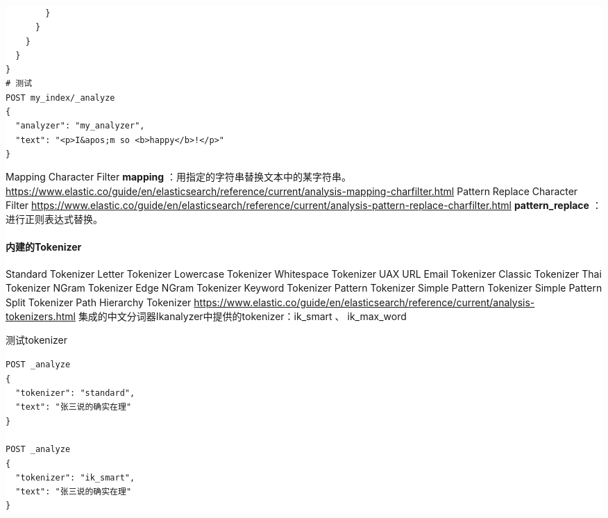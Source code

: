 ```shell
        }
      }
    }
  }
}
# 测试
POST my_index/_analyze
{
  "analyzer": "my_analyzer",
  "text": "<p>I&apos;m so <b>happy</b>!</p>"
}
```

Mapping Character Filter
	**mapping** ：用指定的字符串替换文本中的某字符串。
	https://www.elastic.co/guide/en/elasticsearch/reference/current/analysis-mapping-charfilter.html
Pattern Replace Character Filter 
	https://www.elastic.co/guide/en/elasticsearch/reference/current/analysis-pattern-replace-charfilter.html
	**pattern_replace** ：进行正则表达式替换。

#### 内建的Tokenizer

Standard Tokenizer
Letter Tokenizer
Lowercase Tokenizer
Whitespace Tokenizer
UAX URL Email Tokenizer
Classic Tokenizer
Thai Tokenizer
NGram Tokenizer
Edge NGram Tokenizer
Keyword Tokenizer
Pattern Tokenizer
Simple Pattern Tokenizer
Simple Pattern Split Tokenizer
Path Hierarchy Tokenizer
https://www.elastic.co/guide/en/elasticsearch/reference/current/analysis-tokenizers.html
集成的中文分词器Ikanalyzer中提供的tokenizer：ik_smart 、 ik_max_word

测试tokenizer

```shell
POST _analyze
{
  "tokenizer": "standard", 
  "text": "张三说的确实在理"
}

POST _analyze
{
  "tokenizer": "ik_smart", 
  "text": "张三说的确实在理"
}
```
